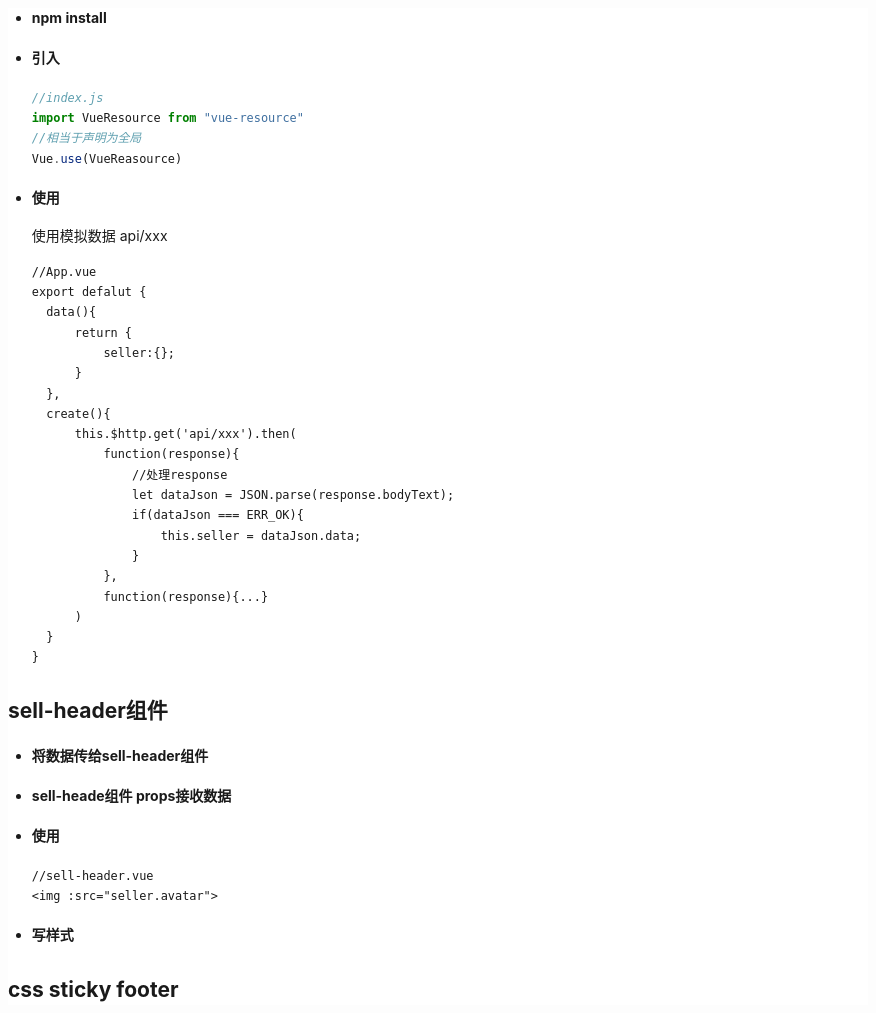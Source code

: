 
- #### npm install

- #### 引入

  ```js
  //index.js
  import VueResource from "vue-resource"
  //相当于声明为全局
  Vue.use(VueReasource)
  ```

- #### 使用

  使用模拟数据  api/xxx

  ```vue
  //App.vue
  export defalut {
  	data(){
  		return {
  			seller:{};
  		}
  	},
  	create(){
  		this.$http.get('api/xxx').then(
  			function(response){  
  				//处理response
  				let dataJson = JSON.parse(response.bodyText);
  				if(dataJson === ERR_OK){
  					this.seller = dataJson.data;
  				}
  			},
  			function(response){...}
  		)
  	}
  }
  ```


## sell-header组件

- #### 将数据传给sell-header组件

- #### sell-heade组件 props接收数据

- #### 使用

  ```vue
  //sell-header.vue
  <img :src="seller.avatar">
  ```

- #### 写样式

## css sticky footer
